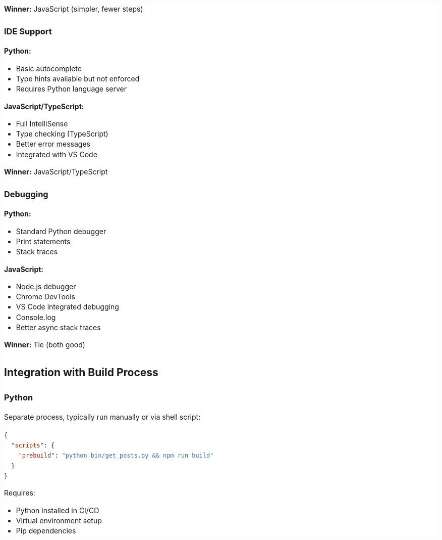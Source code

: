 **Winner:** JavaScript (simpler, fewer steps)

### IDE Support

**Python:**

- Basic autocomplete
- Type hints available but not enforced
- Requires Python language server

**JavaScript/TypeScript:**

- Full IntelliSense
- Type checking (TypeScript)
- Better error messages
- Integrated with VS Code

**Winner:** JavaScript/TypeScript

### Debugging

**Python:**

- Standard Python debugger
- Print statements
- Stack traces

**JavaScript:**

- Node.js debugger
- Chrome DevTools
- VS Code integrated debugging
- Console.log
- Better async stack traces

**Winner:** Tie (both good)

## Integration with Build Process

### Python

Separate process, typically run manually or via shell script:

```json
{
  "scripts": {
    "prebuild": "python bin/get_posts.py && npm run build"
  }
}
```

Requires:

- Python installed in CI/CD
- Virtual environment setup
- Pip dependencies
